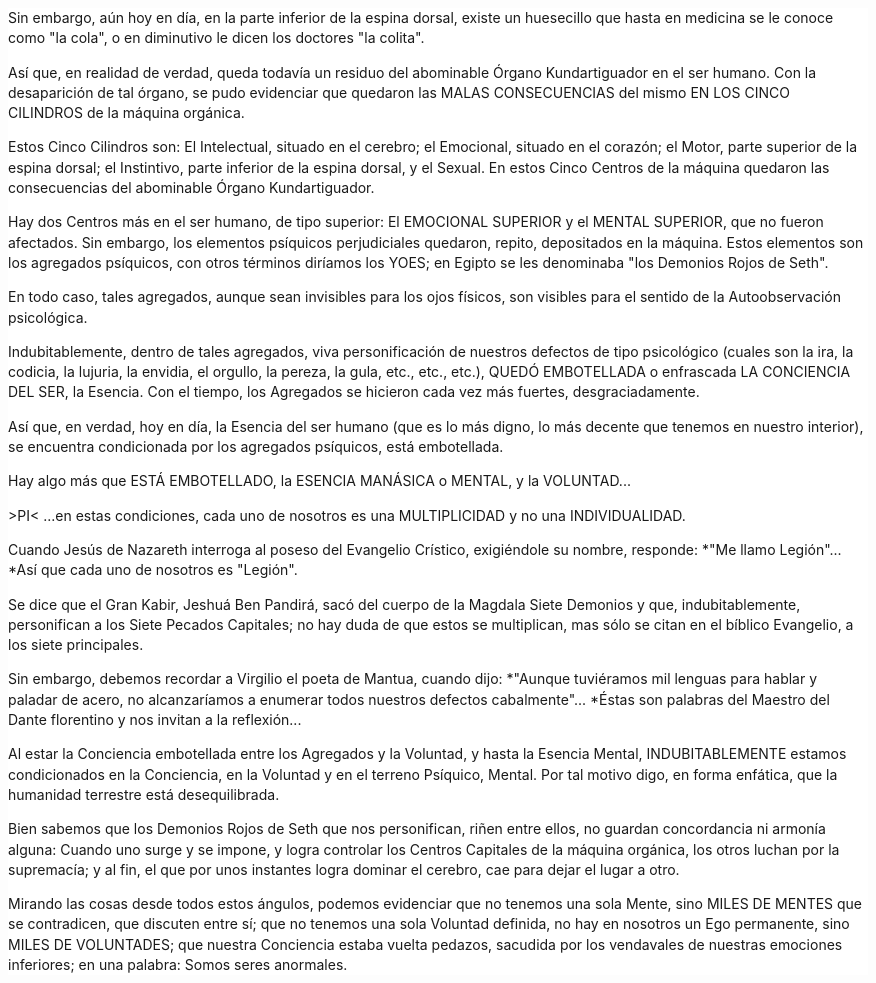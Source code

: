 Sin embargo, aún hoy en día, en la parte inferior de la espina dorsal, existe un huesecillo que hasta en medicina se le conoce como "la cola", o en diminutivo le dicen los doctores "la colita".

Así que, en realidad de verdad, queda todavía un residuo del abominable Órgano Kundartiguador en el ser humano. Con la desaparición de tal órgano, se pudo evidenciar que quedaron las MALAS CONSECUENCIAS del mismo EN LOS CINCO CILINDROS de la máquina orgánica.

Estos Cinco Cilindros son: El Intelectual, situado en el cerebro; el Emocional, situado en el corazón; el Motor, parte superior de la espina dorsal; el Instintivo, parte inferior de la espina dorsal, y el Sexual. En estos Cinco Centros de la máquina quedaron las consecuencias del abominable Órgano Kundartiguador.

Hay dos Centros más en el ser humano, de tipo superior: El EMOCIONAL SUPERIOR y el MENTAL SUPERIOR, que no fueron afectados. Sin embargo, los elementos psíquicos perjudiciales quedaron, repito, depositados en la máquina. Estos elementos son los agregados psíquicos, con otros términos diríamos los YOES; en Egipto se les denominaba "los Demonios Rojos de Seth".

En todo caso, tales agregados, aunque sean invisibles para los ojos físicos, son visibles para el sentido de la Autoobservación psicológica.

Indubitablemente, dentro de tales agregados, viva personificación de nuestros defectos de tipo psicológico (cuales son la ira, la codicia, la lujuria, la envidia, el orgullo, la pereza, la gula, etc., etc., etc.), QUEDÓ EMBOTELLADA o enfrascada LA CONCIENCIA DEL SER, la Esencia. Con el tiempo, los Agregados se hicieron cada vez más fuertes, desgraciadamente.

Así que, en verdad, hoy en día, la Esencia del ser humano (que es lo más digno, lo más decente que tenemos en nuestro interior), se encuentra condicionada por los agregados psíquicos, está embotellada.

Hay algo más que ESTÁ EMBOTELLADO, la ESENCIA MANÁSICA o MENTAL, y la VOLUNTAD...

\>PI< ...en estas condiciones, cada uno de nosotros es una MULTIPLICIDAD y no una INDIVIDUALIDAD.

Cuando Jesús de Nazareth interroga al poseso del Evangelio Crístico, exigiéndole su nombre, responde: *"Me llamo Legión"... *Así que cada uno de nosotros es "Legión".

Se dice que el Gran Kabir, Jeshuá Ben Pandirá, sacó del cuerpo de la Magdala Siete Demonios y que, indubitablemente, personifican a los Siete Pecados Capitales; no hay duda de que estos se multiplican, mas sólo se citan en el bíblico Evangelio, a los siete principales.

Sin embargo, debemos recordar a Virgilio el poeta de Mantua, cuando dijo: *"Aunque tuviéramos mil lenguas para hablar y paladar de acero, no alcanzaríamos a enumerar todos nuestros defectos cabalmente"... *Éstas son palabras del Maestro del Dante florentino y nos invitan a la reflexión...

Al estar la Conciencia embotellada entre los Agregados y la Voluntad, y hasta la Esencia Mental, INDUBITABLEMENTE estamos condicionados en la Conciencia, en la Voluntad y en el terreno Psíquico, Mental. Por tal motivo digo, en forma enfática, que la humanidad terrestre está desequilibrada.

Bien sabemos que los Demonios Rojos de Seth que nos personifican, riñen entre ellos, no guardan concordancia ni armonía alguna: Cuando uno surge y se impone, y logra controlar los Centros Capitales de la máquina orgánica, los otros luchan por la supremacía; y al fin, el que por unos instantes logra dominar el cerebro, cae para dejar el lugar a otro.

Mirando las cosas desde todos estos ángulos, podemos evidenciar que no tenemos una sola Mente, sino MILES DE MENTES que se contradicen, que discuten entre sí; que no tenemos una sola Voluntad definida, no hay en nosotros un Ego permanente, sino MILES DE VOLUNTADES; que nuestra Conciencia estaba vuelta pedazos, sacudida por los vendavales de nuestras emociones inferiores; en una palabra: Somos seres anormales.
